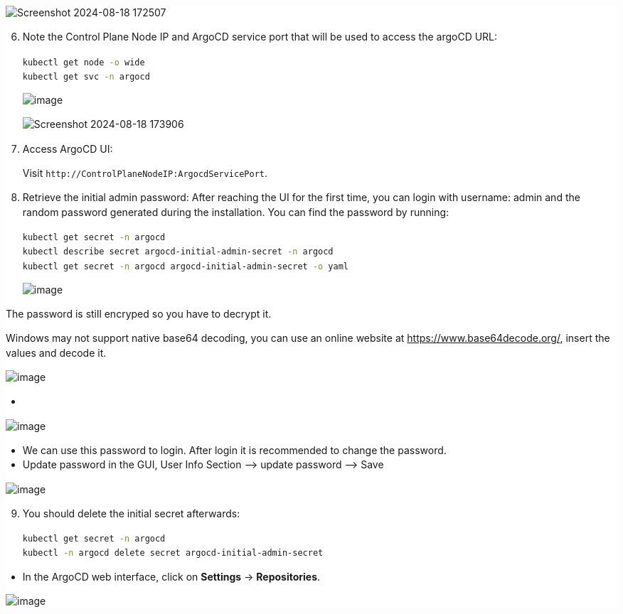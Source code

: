    ![Screenshot 2024-08-18 172507](https://github.com/user-attachments/assets/a7b8655d-00a2-4983-a69b-8d8b026cd72f)

6. Note the Control Plane Node IP and ArgoCD service port that will be used to access the argoCD URL:

   ```bash
   kubectl get node -o wide
   kubectl get svc -n argocd
   ```

   <img width="709" alt="image" src="https://github.com/user-attachments/assets/1b16b491-f457-4a7a-8026-4f2e98a74700">

   ![Screenshot 2024-08-18 173906](https://github.com/user-attachments/assets/9857bb18-067c-44b2-a007-81761fe031a4)

7. Access ArgoCD UI:

   Visit `http://ControlPlaneNodeIP:ArgocdServicePort`.

8. Retrieve the initial admin password:
 After reaching the UI for the first time, you can login with username: admin and the random password generated during the installation. You can find the password by running:

   ```bash
   kubectl get secret -n argocd
   kubectl describe secret argocd-initial-admin-secret -n argocd
   kubectl get secret -n argocd argocd-initial-admin-secret -o yaml
   ```

   <img width="277" alt="image" src="https://github.com/user-attachments/assets/cdbc322e-178b-422f-b352-9950086e939d">

 The password is still encryped so you have to decrypt it.

 Windows may not support native base64 decoding, you can use an online website at <https://www.base64decode.org/>, insert the values and decode it.

   <img width="364" alt="image" src="https://github.com/user-attachments/assets/36f215d0-0b50-4201-9f3c-b748d83c2e48">

-

   <img width="628" alt="image" src="https://github.com/user-attachments/assets/83b5d485-ace9-434a-a51d-629608ea898b">

- We can use this password to login. After login it is recommended to change the password.
- Update password in the GUI, User Info Section --> update password --> Save

 <img width="517" alt="image" src="https://github.com/user-attachments/assets/f241b221-97f4-4e20-a7f9-f7da69acac4b">

9. You should delete the initial secret afterwards:

   ```bash
   kubectl get secret -n argocd
   kubectl -n argocd delete secret argocd-initial-admin-secret
   ```

- In the ArgoCD web interface, click on **Settings** -> **Repositories**.

 <img width="727" alt="image" src="https://github.com/user-attachments/assets/0efd2753-711f-4b22-8a1f-7b7ffe178e73">
